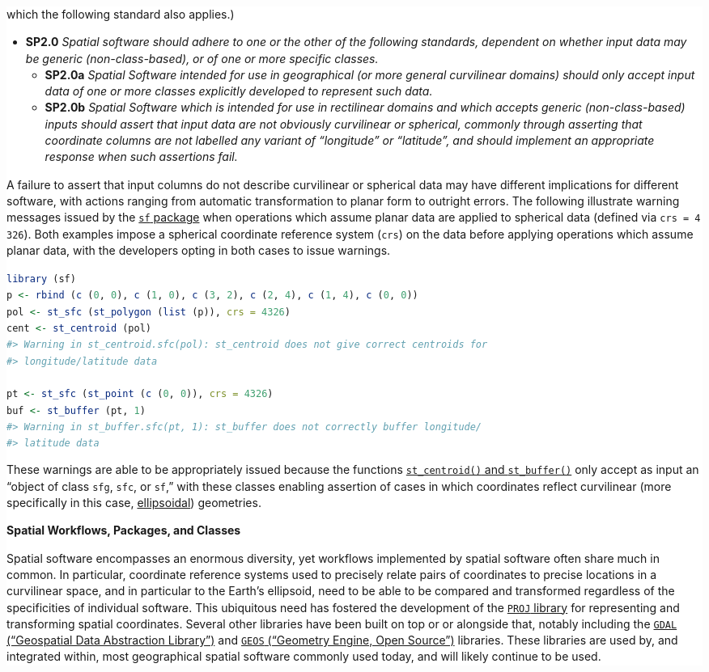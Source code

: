 which the following standard also applies.)

-   **SP2.0** *Spatial software should adhere to one or the other of the
    following standards, dependent on whether input data may be generic
    (non-class-based), or of one or more specific classes.*
    -   **SP2.0a** *Spatial Software intended for use in geographical
        (or more general curvilinear domains) should only accept input
        data of one or more classes explicitly developed to represent
        such data.*
    -   **SP2.0b** *Spatial Software which is intended for use in
        rectilinear domains and which accepts generic (non-class-based)
        inputs should assert that input data are not obviously
        curvilinear or spherical, commonly through asserting that
        coordinate columns are not labelled any variant of “longitude”
        or “latitude”, and should implement an appropriate response when
        such assertions fail.*

A failure to assert that input columns do not describe curvilinear or
spherical data may have different implications for different software,
with actions ranging from automatic transformation to planar form to
outright errors. The following illustrate warning messages issued by the
[`sf` package](https://cran.r-project.org/package=sf) when operations
which assume planar data are applied to spherical data (defined via
`crs = 4326`). Both examples impose a spherical coordinate reference
system (`crs`) on the data before applying operations which assume
planar data, with the developers opting in both cases to issue warnings.

``` r
library (sf)
p <- rbind (c (0, 0), c (1, 0), c (3, 2), c (2, 4), c (1, 4), c (0, 0))
pol <- st_sfc (st_polygon (list (p)), crs = 4326)
cent <- st_centroid (pol)
#> Warning in st_centroid.sfc(pol): st_centroid does not give correct centroids for
#> longitude/latitude data

pt <- st_sfc (st_point (c (0, 0)), crs = 4326)
buf <- st_buffer (pt, 1)
#> Warning in st_buffer.sfc(pt, 1): st_buffer does not correctly buffer longitude/
#> latitude data
```

These warnings are able to be appropriately issued because the functions
[`st_centroid()` and
`st_buffer()`](https://r-spatial.github.io/sf/reference/geos_unary.html)
only accept as input an “object of class `sfg`, `sfc`, or `sf`,” with
these classes enabling assertion of cases in which coordinates reflect
curvilinear (more specifically in this case,
[ellipsoidal](https://epsg.io/4326)) geometries.

**Spatial Workflows, Packages, and Classes**

Spatial software encompasses an enormous diversity, yet workflows
implemented by spatial software often share much in common. In
particular, coordinate reference systems used to precisely relate pairs
of coordinates to precise locations in a curvilinear space, and in
particular to the Earth’s ellipsoid, need to be able to be compared and
transformed regardless of the specificities of individual software. This
ubiquitous need has fostered the development of the [`PROJ`
library](https://proj.org/) for representing and transforming spatial
coordinates. Several other libraries have been built on top or or
alongside that, notably including the [`GDAL` (“Geospatial Data
Abstraction Library”)](https://gdal.org) and [`GEOS` (“Geometry Engine,
Open Source”)](https://trac.osgeo.org/geos/) libraries. These libraries
are used by, and integrated within, most geographical spatial software
commonly used today, and will likely continue to be used.
